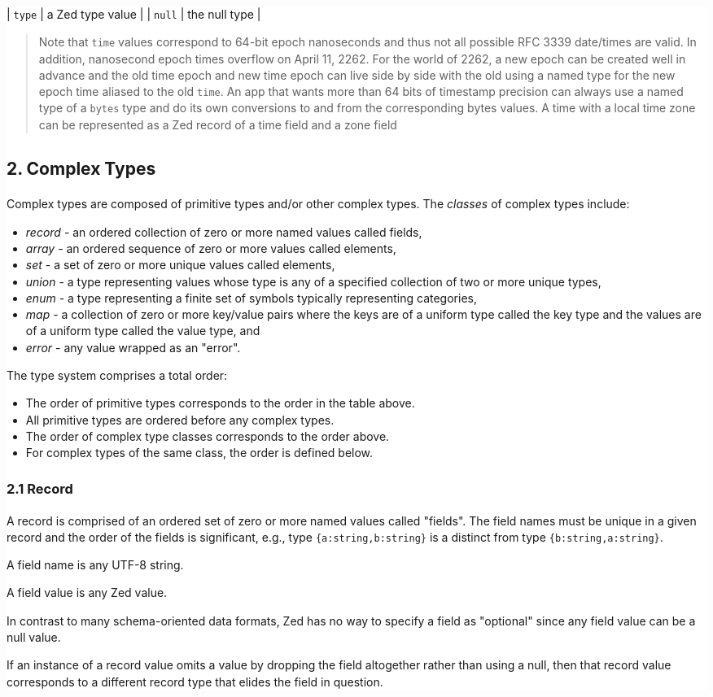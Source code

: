 | `type`     | a Zed type value |
| `null`     | the null type |

> Note that `time` values correspond to 64-bit epoch nanoseconds and thus
> not all possible RFC 3339 date/times are valid.  In addition,
> nanosecond epoch times overflow on April 11, 2262.
> For the world of 2262, a new epoch can be created well in advance
> and the old time epoch and new time epoch can live side by side with
> the old using a named type for the new epoch time aliased to the old `time`.
> An app that wants more than 64 bits of timestamp precision can always use
> a named type of a `bytes` type and do its own conversions to and from the
> corresponding bytes values.  A time with a local time zone can be represented
> as a Zed record of a time field and a zone field

## 2. Complex Types

Complex types are composed of primitive types and/or other complex types.
The _classes_ of complex types include:
* _record_ - an ordered collection of zero or more named values called fields,
* _array_ - an ordered sequence of zero or more values called elements,
* _set_ - a set of zero or more unique values called elements,
* _union_ - a type representing values whose type is any of a specified collection of two or more unique types,
* _enum_ - a type representing a finite set of symbols typically representing categories,
* _map_ - a collection of zero or more key/value pairs where the keys are of a
uniform type called the key type and the values are of a uniform type called
the value type, and
* _error_ - any value wrapped as an "error".

The type system comprises a total order:
* The order of primitive types corresponds to the order in the table above.
* All primitive types are ordered before any complex types.
* The order of complex type classes corresponds to the order above.
* For complex types of the same class, the order is defined below.

### 2.1 Record

A record is comprised of an ordered set of zero or more named values
called "fields".  The field names must be unique in a given record
and the order of the fields is significant, e.g., type `{a:string,b:string}`
is a distinct from type `{b:string,a:string}`.

A field name is any UTF-8 string.

A field value is any Zed value.

In contrast to many schema-oriented data formats, Zed has no way to specify
a field as "optional" since any field value can be a null value.

If an instance of a record value omits a value
by dropping the field altogether rather than using a null, then that record
value corresponds to a different record type that elides the field in question.
